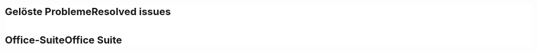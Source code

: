 
[//]: # (BUGDETAILS NICHT ENTFERNEN BEGINN INHALT)

### <a name="resolved-issues"></a><span data-ttu-id="17f90-450">Gelöste Probleme</span><span class="sxs-lookup"><span data-stu-id="17f90-450">Resolved issues</span></span>
### <a name="office-suite"></a><span data-ttu-id="17f90-451">Office-Suite</span><span class="sxs-lookup"><span data-stu-id="17f90-451">Office Suite</span></span>



[//]: # (BUGDETAILS NICHT ENTFERNEN ENDE INHALT)
[//]: # (BUGDETAILS NICHT ENTFERNEN ENDE INHALT)
[//]: # (BUGDETAILS NICHT ENTFERNEN ENDE INHALT)
[//]: # (FEATUREDETAILS NICHT ENTFERNEN BEGINN INHALT)
[//]: # (FEATUREDETAILS NICHT ENTFERNEN ENDE INHALT)
[//]: # (BUGDETAILS NICHT ENTFERNEN ENDE INHALT)
[//]: # (BUGDETAILS NICHT ENTFERNEN ENDE INHALT)
[//]: # (BUGDETAILS NICHT ENTFERNEN ENDE INHALT)
[//]: # (FEATUREDETAILS NICHT ENTFERNEN BEGINN INHALT)
[//]: # (FEATUREDETAILS NICHT ENTFERNEN ENDE INHALT)
[//]: # (BUGDETAILS NICHT ENTFERNEN ENDE INHALT)
[//]: # (BUGDETAILS NICHT ENTFERNEN ENDE INHALT)
[//]: # (BUGDETAILS NICHT ENTFERNEN ENDE INHALT)
[//]: # (FEATUREDETAILS NICHT ENTFERNEN BEGINN INHALT)
[//]: # (FEATUREDETAILS NICHT ENTFERNEN ENDE INHALT)
[//]: # (BUGDETAILS NICHT ENTFERNEN ENDE INHALT)
[//]: # (BUGDETAILS NICHT ENTFERNEN ENDE INHALT)
[//]: # (BUGDETAILS NICHT ENTFERNEN ENDE INHALT)
[//]: # (FEATUREDETAILS NICHT ENTFERNEN BEGINN INHALT)
[//]: # (FEATUREDETAILS NICHT ENTFERNEN ENDE INHALT)
[//]: # (BUGDETAILS NICHT ENTFERNEN ENDE INHALT)
[//]: # (BUGDETAILS NICHT ENTFERNEN ENDE INHALT)